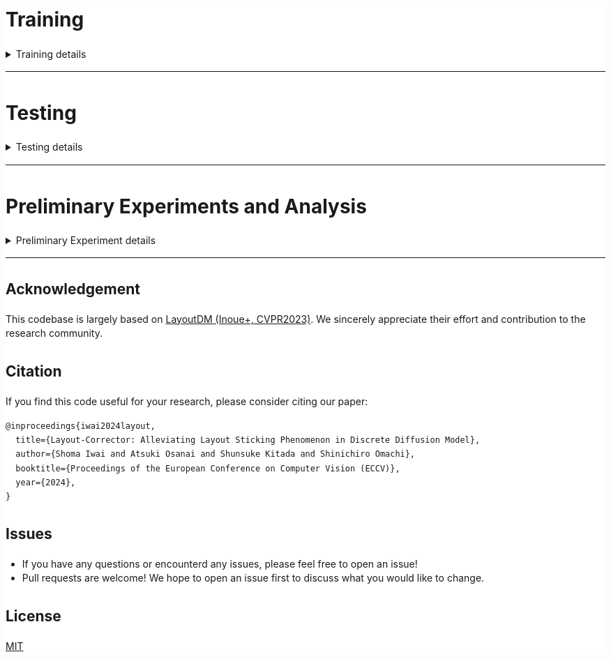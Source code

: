 

# Training

<details><summary>Training details</summary></details>


---


# Testing

<details><summary>Testing details</summary></details>

---


# Preliminary Experiments and Analysis

<details><summary>Preliminary Experiment details</summary></details>

---

## Acknowledgement
This codebase is largely based on [LayoutDM (Inoue+, CVPR2023)](https://github.com/CyberAgentAILab/layout-dm). We sincerely appreciate their effort and contribution to the research community.


## Citation

If you find this code useful for your research, please consider citing our paper:

```
@inproceedings{iwai2024layout,
  title={Layout-Corrector: Alleviating Layout Sticking Phenomenon in Discrete Diffusion Model},
  author={Shoma Iwai and Atsuki Osanai and Shunsuke Kitada and Shinichiro Omachi},
  booktitle={Proceedings of the European Conference on Computer Vision (ECCV)},
  year={2024},
}
```

## Issues
- If you have any questions or encounterd any issues, please feel free to open an issue!
- Pull requests are welcome! We hope to open an issue first to discuss what you would like to change.

## License
[MIT](./LICENSE)
